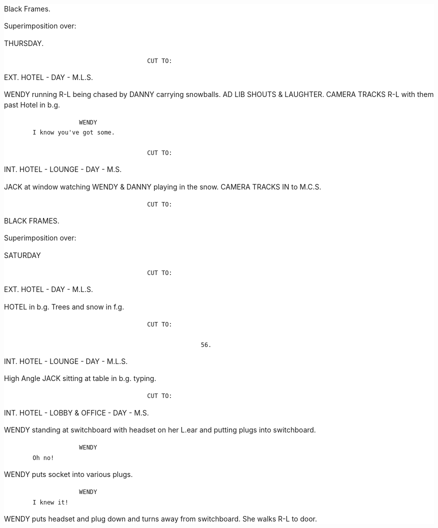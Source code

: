 Black Frames.

Superimposition over:

THURSDAY.

                                            CUT TO:

EXT. HOTEL - DAY - M.L.S.

WENDY running R-L being chased by DANNY carrying snowballs.
AD LIB SHOUTS & LAUGHTER.  CAMERA TRACKS R-L with them past
Hotel in b.g.

                         WENDY
            I know you've got some.

                                            CUT TO:

INT. HOTEL - LOUNGE - DAY - M.S.

JACK at window watching WENDY & DANNY playing in the snow.
CAMERA TRACKS IN to M.C.S.

                                            CUT TO:

BLACK FRAMES.

Superimposition over:

SATURDAY

                                            CUT TO:

EXT. HOTEL - DAY - M.L.S.

HOTEL in b.g.  Trees and snow in f.g.

                                            CUT TO:

                                                           56.


INT. HOTEL - LOUNGE - DAY - M.L.S.

High Angle JACK sitting at table in b.g. typing.

                                            CUT TO:

INT. HOTEL - LOBBY & OFFICE - DAY - M.S.

WENDY standing at switchboard with headset on her L.ear and
putting plugs into switchboard.

                         WENDY
            Oh no!

WENDY puts socket into various plugs.

                         WENDY
            I knew it!

WENDY puts headset and plug down and turns away from
switchboard.  She walks R-L to door.
